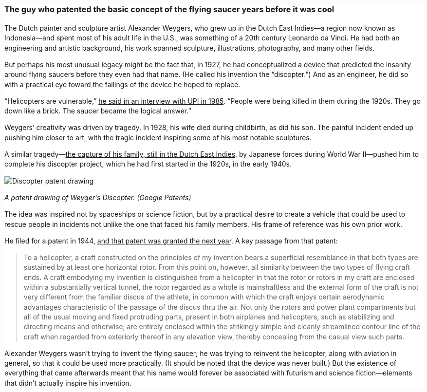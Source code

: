 ### The guy who patented the basic concept of the flying saucer years before it was cool

The Dutch painter and sculpture artist Alexander Weygers, who grew up in the Dutch East Indies—a region now known as Indonesia—and spent most of his adult life in the U.S., was something of a 20th century Leonardo da Vinci. He had both an engineering and artistic background, his work spanned sculpture, illustrations, photography, and many other fields.

But perhaps his most unusual legacy might be the fact that, in 1927, he had conceptualized a device that predicted the insanity around flying saucers before they even had that name. (He called his invention the “discopter.”) And as an engineer, he did so with a practical eye toward the failings of the device he hoped to replace.

“Helicopters are vulnerable,” [he said in an interview with UPI in 1985](https://www.newspapers.com/clip/14315970/alexander_weygers_discopter/). “People were being killed in them during the 1920s. They go down like a brick. The saucer became the logical answer.”

Weygers’ creativity was driven by tragedy. In 1928, his wife died during childbirth, as did his son. The painful incident ended up pushing him closer to art, with the tragic incident [inspiring some of his most notable sculptures](http://www.weygers.com/artwork/sculptures/).

A similar tragedy—[the capture of his family, still in the Dutch East Indies](http://www.weygers.com/life-and-times/), by Japanese forces during World War II—pushed him to complete his discopter project, which he had first started in the 1920s, in the early 1940s.

![Discopter patent drawing](https://tedium.imgix.net/2017/10/1010_patent.jpg)

*A patent drawing of Weyger's Discopter. (Google Patents)*

The idea was inspired not by spaceships or science fiction, but by a practical desire to create a vehicle that could be used to rescue people in incidents not unlike the one that faced his family members. His frame of reference was his own prior work.

He filed for a patent in 1944, [and that patent was granted the next year](https://patents.google.com/patent/US2377835A/en). A key passage from that patent:

> To a helicopter, a craft constructed on the principles of my invention bears a superficial resemblance in that both types are sustained by at least one horizontal rotor. From this point on, however, all similarity between the two types of flying craft ends. A craft embodying my invention is distinguished from a helicopter in that the rotor or rotors in my craft are enclosed within a substantially vertical tunnel, the rotor regarded as a whole is mainshaftless and the external form of the craft is not very different from the familiar discus of the athlete, in common with which the craft enjoys certain aerodynamic advantages characteristic of the passage of the discus thru the air. Not only the rotors and power plant compartments but all of the usual moving and fixed protruding parts, present in both airplanes and helicopters, such as stabilizing and directing means and otherwise, are entirely enclosed within the strikingly simple and cleanly streamlined contour line of the craft when regarded from exteriorly thereof in any elevation view, thereby concealing from the casual view such parts.

Alexander Weygers wasn’t trying to invent the flying saucer; he was trying to reinvent the helicopter, along with aviation in general, so that it could be used more practically. (It should be noted that the device was never built.) But the existence of everything that came afterwards meant that his name would forever be associated with futurism and science fiction—elements that didn’t actually inspire his invention.
